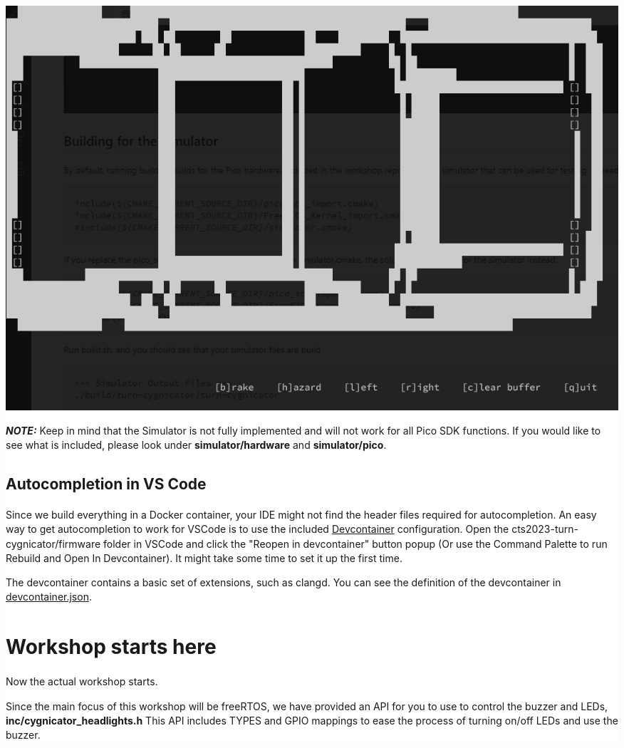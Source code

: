 ![alt text](img/simulator.png "simulator view")

**_NOTE:_** Keep in mind that the Simulator is not fully implemented and will not work for all Pico SDK functions. If you would like to see what is included, please look under **simulator/hardware** and **simulator/pico**.

## Autocompletion in VS Code
Since we build everything in a Docker container, your IDE might not find the header files required for autocompletion. An easy way to get autocompletion to work for VSCode is to use the included [Devcontainer](https://code.visualstudio.com/docs/devcontainers/containers) configuration.
Open the cts2023-turn-cygnicator/firmware folder in VSCode and click the "Reopen in devcontainer" button popup (Or use the Command Palette to run Rebuild and Open In Devcontainer). It might take some time to set it up the first time.

The devcontainer contains a basic set of extensions, such as clangd. You can see the definition of the devcontainer in [devcontainer.json](../firmware/.devcontainer/devcontainer.json).

# Workshop starts here

Now the actual workshop starts.

Since the main focus of this workshop will be freeRTOS, we have provided an API for you to use to control the buzzer and LEDs, **inc/cygnicator_headlights.h**
This API includes TYPES and GPIO mappings to ease the process of turning on/off LEDs and use the buzzer.
